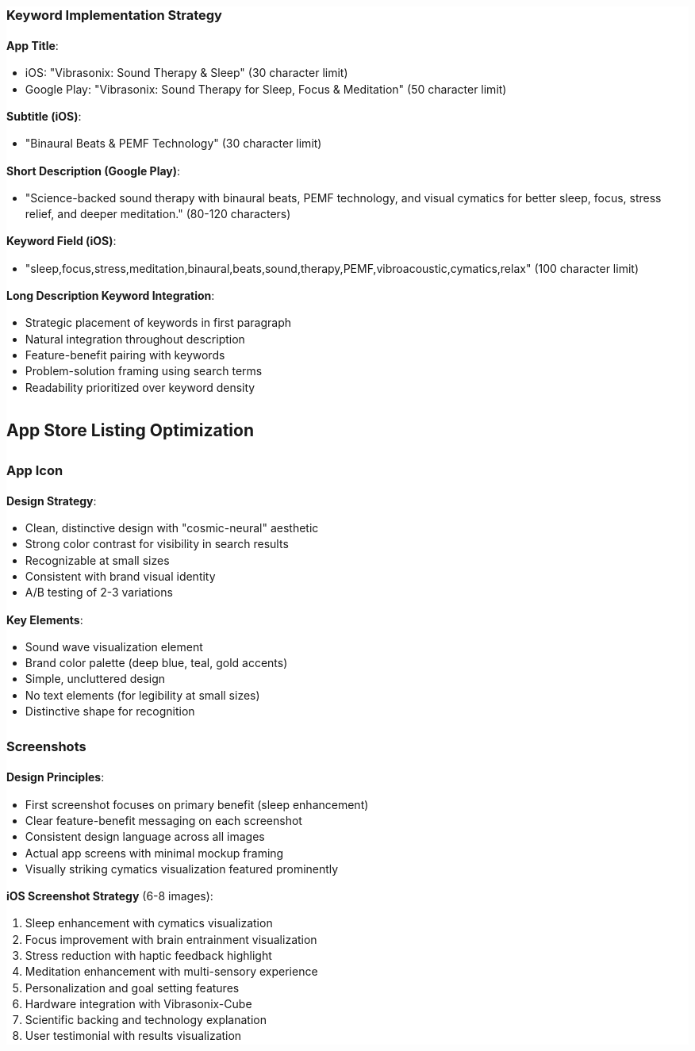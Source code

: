 ### Keyword Implementation Strategy

**App Title**:
- iOS: "Vibrasonix: Sound Therapy & Sleep" (30 character limit)
- Google Play: "Vibrasonix: Sound Therapy for Sleep, Focus & Meditation" (50 character limit)

**Subtitle (iOS)**:
- "Binaural Beats & PEMF Technology" (30 character limit)

**Short Description (Google Play)**:
- "Science-backed sound therapy with binaural beats, PEMF technology, and visual cymatics for better sleep, focus, stress relief, and deeper meditation." (80-120 characters)

**Keyword Field (iOS)**:
- "sleep,focus,stress,meditation,binaural,beats,sound,therapy,PEMF,vibroacoustic,cymatics,relax" (100 character limit)

**Long Description Keyword Integration**:
- Strategic placement of keywords in first paragraph
- Natural integration throughout description
- Feature-benefit pairing with keywords
- Problem-solution framing using search terms
- Readability prioritized over keyword density

## App Store Listing Optimization

### App Icon

**Design Strategy**:
- Clean, distinctive design with "cosmic-neural" aesthetic
- Strong color contrast for visibility in search results
- Recognizable at small sizes
- Consistent with brand visual identity
- A/B testing of 2-3 variations

**Key Elements**:
- Sound wave visualization element
- Brand color palette (deep blue, teal, gold accents)
- Simple, uncluttered design
- No text elements (for legibility at small sizes)
- Distinctive shape for recognition

### Screenshots

**Design Principles**:
- First screenshot focuses on primary benefit (sleep enhancement)
- Clear feature-benefit messaging on each screenshot
- Consistent design language across all images
- Actual app screens with minimal mockup framing
- Visually striking cymatics visualization featured prominently

**iOS Screenshot Strategy** (6-8 images):
1. Sleep enhancement with cymatics visualization
2. Focus improvement with brain entrainment visualization
3. Stress reduction with haptic feedback highlight
4. Meditation enhancement with multi-sensory experience
5. Personalization and goal setting features
6. Hardware integration with Vibrasonix-Cube
7. Scientific backing and technology explanation
8. User testimonial with results visualization
